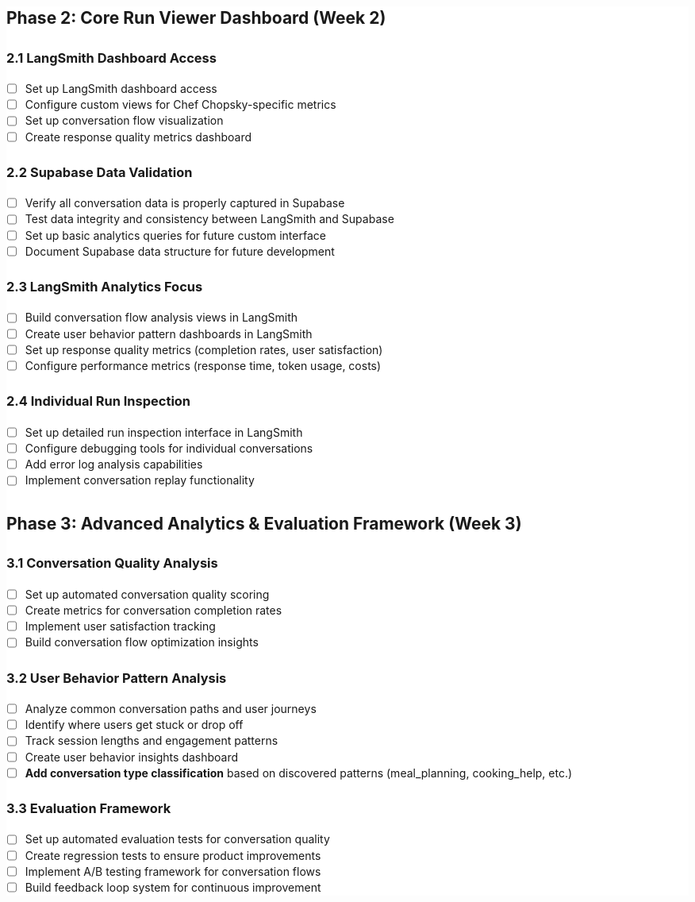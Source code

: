 ## Phase 2: Core Run Viewer Dashboard (Week 2)

### 2.1 LangSmith Dashboard Access
- [ ] Set up LangSmith dashboard access
- [ ] Configure custom views for Chef Chopsky-specific metrics
- [ ] Set up conversation flow visualization
- [ ] Create response quality metrics dashboard

### 2.2 Supabase Data Validation
- [ ] Verify all conversation data is properly captured in Supabase
- [ ] Test data integrity and consistency between LangSmith and Supabase
- [ ] Set up basic analytics queries for future custom interface
- [ ] Document Supabase data structure for future development

### 2.3 LangSmith Analytics Focus
- [ ] Build conversation flow analysis views in LangSmith
- [ ] Create user behavior pattern dashboards in LangSmith
- [ ] Set up response quality metrics (completion rates, user satisfaction)
- [ ] Configure performance metrics (response time, token usage, costs)

### 2.4 Individual Run Inspection
- [ ] Set up detailed run inspection interface in LangSmith
- [ ] Configure debugging tools for individual conversations
- [ ] Add error log analysis capabilities
- [ ] Implement conversation replay functionality

## Phase 3: Advanced Analytics & Evaluation Framework (Week 3)

### 3.1 Conversation Quality Analysis
- [ ] Set up automated conversation quality scoring
- [ ] Create metrics for conversation completion rates
- [ ] Implement user satisfaction tracking
- [ ] Build conversation flow optimization insights

### 3.2 User Behavior Pattern Analysis
- [ ] Analyze common conversation paths and user journeys
- [ ] Identify where users get stuck or drop off
- [ ] Track session lengths and engagement patterns
- [ ] Create user behavior insights dashboard
- [ ] **Add conversation type classification** based on discovered patterns (meal_planning, cooking_help, etc.)

### 3.3 Evaluation Framework
- [ ] Set up automated evaluation tests for conversation quality
- [ ] Create regression tests to ensure product improvements
- [ ] Implement A/B testing framework for conversation flows
- [ ] Build feedback loop system for continuous improvement
